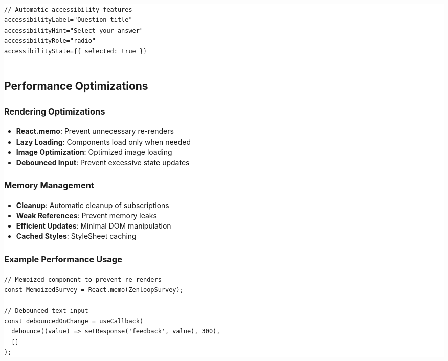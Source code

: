 ```tsx
// Automatic accessibility features
accessibilityLabel="Question title"
accessibilityHint="Select your answer"
accessibilityRole="radio"
accessibilityState={{ selected: true }}
```

---

## Performance Optimizations

### Rendering Optimizations

- **React.memo**: Prevent unnecessary re-renders
- **Lazy Loading**: Components load only when needed
- **Image Optimization**: Optimized image loading
- **Debounced Input**: Prevent excessive state updates

### Memory Management

- **Cleanup**: Automatic cleanup of subscriptions
- **Weak References**: Prevent memory leaks
- **Efficient Updates**: Minimal DOM manipulation
- **Cached Styles**: StyleSheet caching

### Example Performance Usage

```tsx
// Memoized component to prevent re-renders
const MemoizedSurvey = React.memo(ZenloopSurvey);

// Debounced text input
const debouncedOnChange = useCallback(
  debounce((value) => setResponse('feedback', value), 300),
  []
);
```